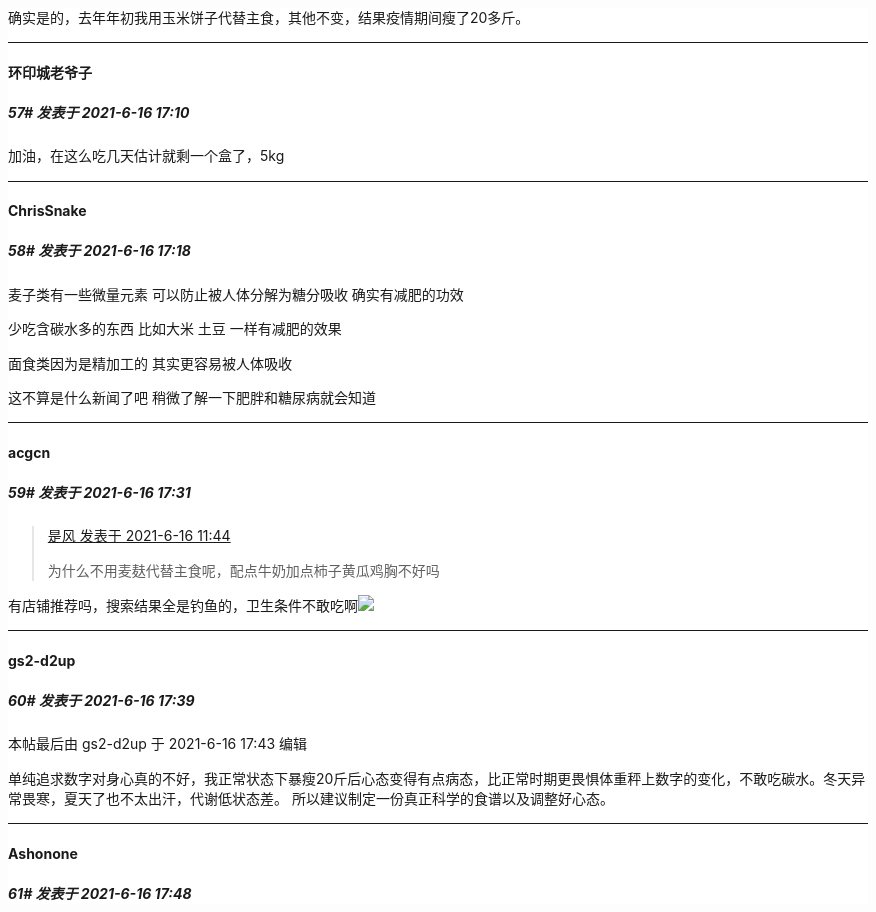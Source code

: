 
确实是的，去年年初我用玉米饼子代替主食，其他不变，结果疫情期间瘦了20多斤。


*****

####  环印城老爷子  
##### 57#       发表于 2021-6-16 17:10


加油，在这么吃几天估计就剩一个盒了，5kg


*****

####  ChrisSnake  
##### 58#       发表于 2021-6-16 17:18


麦子类有一些微量元素 可以防止被人体分解为糖分吸收 确实有减肥的功效

少吃含碳水多的东西 比如大米 土豆 一样有减肥的效果

面食类因为是精加工的 其实更容易被人体吸收

这不算是什么新闻了吧 稍微了解一下肥胖和糖尿病就会知道


*****

####  acgcn  
##### 59#       发表于 2021-6-16 17:31


<blockquote><a href="httphttps://bbs.saraba1st.com/2b/forum.php?mod=redirect&amp;goto=findpost&amp;pid=51623519&amp;ptid=2010206" target="_blank">是风 发表于 2021-6-16 11:44</a>

为什么不用麦麸代替主食呢，配点牛奶加点柿子黄瓜鸡胸不好吗</blockquote>
有店铺推荐吗，搜索结果全是钓鱼的，卫生条件不敢吃啊<img src="https://static.saraba1st.com/image/smiley/face2017/018.png" referrerpolicy="no-referrer">


*****

####  gs2-d2up  
##### 60#       发表于 2021-6-16 17:39


 本帖最后由 gs2-d2up 于 2021-6-16 17:43 编辑 

单纯追求数字对身心真的不好，我正常状态下暴瘦20斤后心态变得有点病态，比正常时期更畏惧体重秤上数字的变化，不敢吃碳水。冬天异常畏寒，夏天了也不太出汗，代谢低状态差。
所以建议制定一份真正科学的食谱以及调整好心态。




*****

####  Ashonone  
##### 61#       发表于 2021-6-16 17:48
